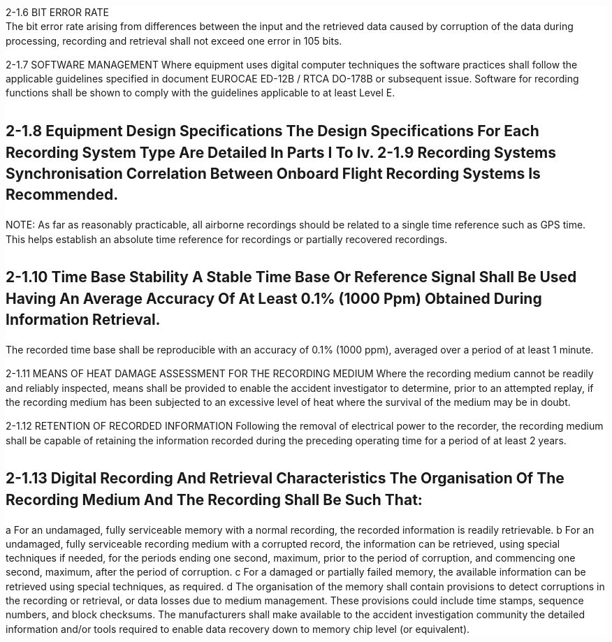 2-1.6 
BIT ERROR RATE  
The bit error rate arising from differences between the input and the retrieved data caused by corruption of the data during processing, recording and retrieval shall not exceed one error in 105 bits. 

2-1.7 
SOFTWARE MANAGEMENT 
Where equipment uses digital computer techniques the software practices shall follow the applicable guidelines specified in document EUROCAE ED-12B / RTCA DO-178B or subsequent issue. Software for recording functions shall be shown to comply with the guidelines applicable to at least Level E. 

## 2-1.8 Equipment Design Specifications The Design Specifications For Each Recording System Type Are Detailed In Parts I To Iv. 2-1.9 Recording Systems Synchronisation Correlation Between Onboard Flight Recording Systems Is Recommended.

NOTE: 
         As far as reasonably practicable, all airborne recordings should be 
         related to a single time reference such as GPS time. This helps establish 
         an absolute time reference for recordings or partially recovered 
         recordings. 

## 2-1.10 Time Base Stability A Stable Time Base Or Reference Signal Shall Be Used Having An Average Accuracy Of At Least 0.1% (1000 Ppm) Obtained During Information Retrieval.

The recorded time base shall be reproducible with an accuracy of 0.1% (1000 ppm), averaged over a period of at least 1 minute. 

2-1.11 
MEANS OF HEAT DAMAGE ASSESSMENT FOR THE RECORDING MEDIUM 
Where the recording medium cannot be readily and reliably inspected, means shall be provided to enable the accident investigator to determine, prior to an attempted replay, if the recording medium has been subjected to an excessive level of heat where the survival of the medium may be in doubt. 

2-1.12 
RETENTION OF RECORDED INFORMATION 
Following the removal of electrical power to the recorder, the recording medium shall be capable of retaining the information recorded during the preceding operating time for a period of at least 2 years. 

## 2-1.13 Digital Recording And Retrieval Characteristics The Organisation Of The Recording Medium And The Recording Shall Be Such That:

a 
For an undamaged, fully serviceable memory with a normal recording, the 
recorded information is readily retrievable. 
b 
For an undamaged, fully serviceable recording medium with a corrupted record, 
the information can be retrieved, using special techniques if needed, for the periods ending one second, maximum, prior to the period of corruption, and commencing one second, maximum, after the period of corruption. 
c 
For a damaged or partially failed memory, the available information can be 
retrieved using special techniques, as required. 
d 
The organisation of the memory shall contain provisions to detect corruptions in 
the recording or retrieval, or data losses due to medium management. These provisions could include time stamps, sequence numbers, and block checksums. 
The manufacturers shall make available to the accident investigation community the detailed information and/or tools required to enable data recovery down to memory chip level (or equivalent). 
